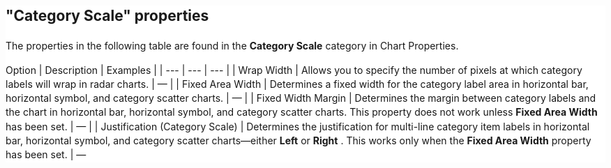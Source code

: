 "Category Scale" properties
-----------------------------

The properties in the following table are found in the
 **Category Scale**
 category in Chart Properties.


 Option
  |
 Description
  |
 Examples
  |
| --- | --- | --- |
|
 Wrap Width
  |
 Allows you to specify the number of pixels at which category labels will wrap in radar charts.
  |
 —
  |
|
 Fixed Area Width
  |
 Determines a fixed width for the category label area in horizontal bar, horizontal symbol, and category scatter charts.
  |
 —
  |
|
 Fixed Width Margin
  |
 Determines the margin between category labels and the chart in horizontal bar, horizontal symbol, and category scatter charts. This property does not work unless
 **Fixed Area Width**
 has been set.
  |
 —
  |
|
 Justification (Category Scale)
  |
 Determines the justification for multi-line category item labels in horizontal bar, horizontal symbol, and category scatter charts—either
 **Left**
 or
 **Right**
 . This works only when the
 **Fixed Area Width**
 property has been set.
  |
 —
